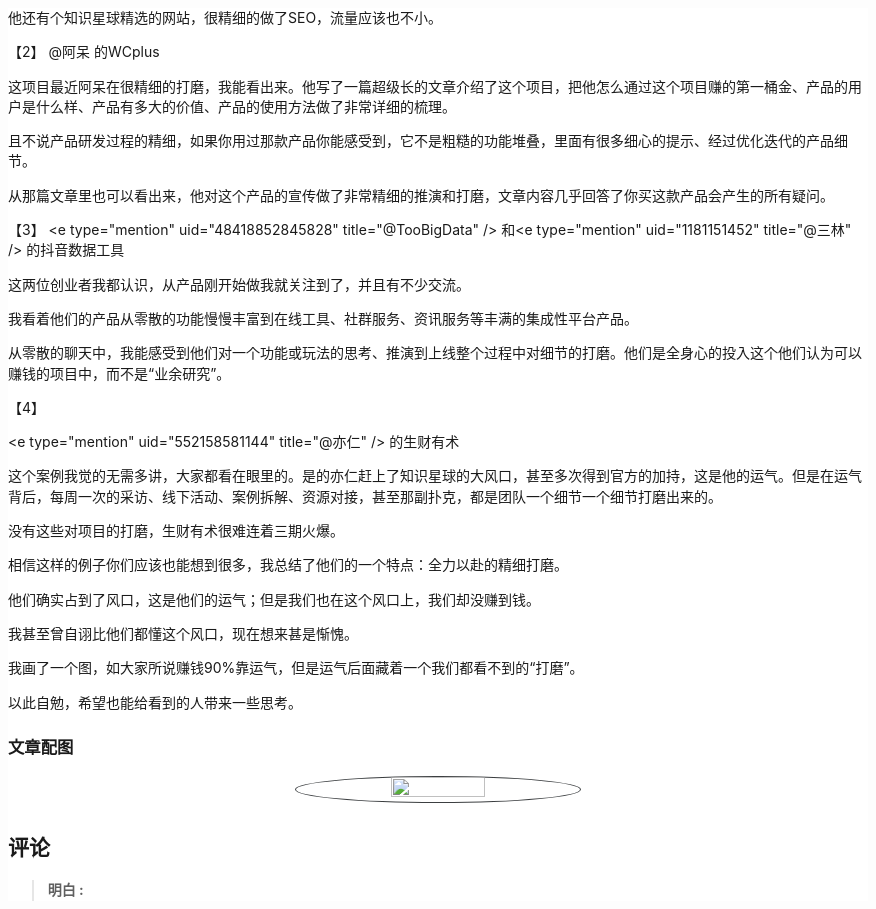 他还有个知识星球精选的网站，很精细的做了SEO，流量应该也不小。

【2】
@阿呆 的WCplus

这项目最近阿呆在很精细的打磨，我能看出来。他写了一篇超级长的文章介绍了这个项目，把他怎么通过这个项目赚的第一桶金、产品的用户是什么样、产品有多大的价值、产品的使用方法做了非常详细的梳理。

且不说产品研发过程的精细，如果你用过那款产品你能感受到，它不是粗糙的功能堆叠，里面有很多细心的提示、经过优化迭代的产品细节。

从那篇文章里也可以看出来，他对这个产品的宣传做了非常精细的推演和打磨，文章内容几乎回答了你买这款产品会产生的所有疑问。

【3】
&lt;e type=&#34;mention&#34; uid=&#34;48418852845828&#34; title=&#34;@TooBigData&#34; /&gt;   和&lt;e type=&#34;mention&#34; uid=&#34;1181151452&#34; title=&#34;@三林&#34; /&gt;   的抖音数据工具

这两位创业者我都认识，从产品刚开始做我就关注到了，并且有不少交流。

我看着他们的产品从零散的功能慢慢丰富到在线工具、社群服务、资讯服务等丰满的集成性平台产品。

从零散的聊天中，我能感受到他们对一个功能或玩法的思考、推演到上线整个过程中对细节的打磨。他们是全身心的投入这个他们认为可以赚钱的项目中，而不是“业余研究”。

【4】

&lt;e type=&#34;mention&#34; uid=&#34;552158581144&#34; title=&#34;@亦仁&#34; /&gt;  的生财有术

这个案例我觉的无需多讲，大家都看在眼里的。是的亦仁赶上了知识星球的大风口，甚至多次得到官方的加持，这是他的运气。但是在运气背后，每周一次的采访、线下活动、案例拆解、资源对接，甚至那副扑克，都是团队一个细节一个细节打磨出来的。

没有这些对项目的打磨，生财有术很难连着三期火爆。


相信这样的例子你们应该也能想到很多，我总结了他们的一个特点：全力以赴的精细打磨。

他们确实占到了风口，这是他们的运气；但是我们也在这个风口上，我们却没赚到钱。

我甚至曾自诩比他们都懂这个风口，现在想来甚是惭愧。

我画了一个图，如大家所说赚钱90%靠运气，但是运气后面藏着一个我们都看不到的“打磨”。



以此自勉，希望也能给看到的人带来一些思考。
</div>

### 文章配图

<div class="image" align="center">

<img src="https://images.zsxq.com/FiuXXXiGisDSZuCDo-YQXUTVH2lX?imageMogr2/auto-orient/thumbnail/800x/format/jpg/blur/1x0/quality/75&amp;e=1590940799&amp;token=kIxbL07-8jAj8w1n4s9zv64FuZZNEATmlU_Vm6zD:38_26O54Vzr03MIULK6uHNtR7WY=" width="33%" height="33%" style="border:1px solid;border-radius:50%; color:#3c3f41"/>

</div>


## 评论

<div align="left">
<div>

<blockquote >
<span> <strong>明白 :  </strong></span>
</blockquote>

